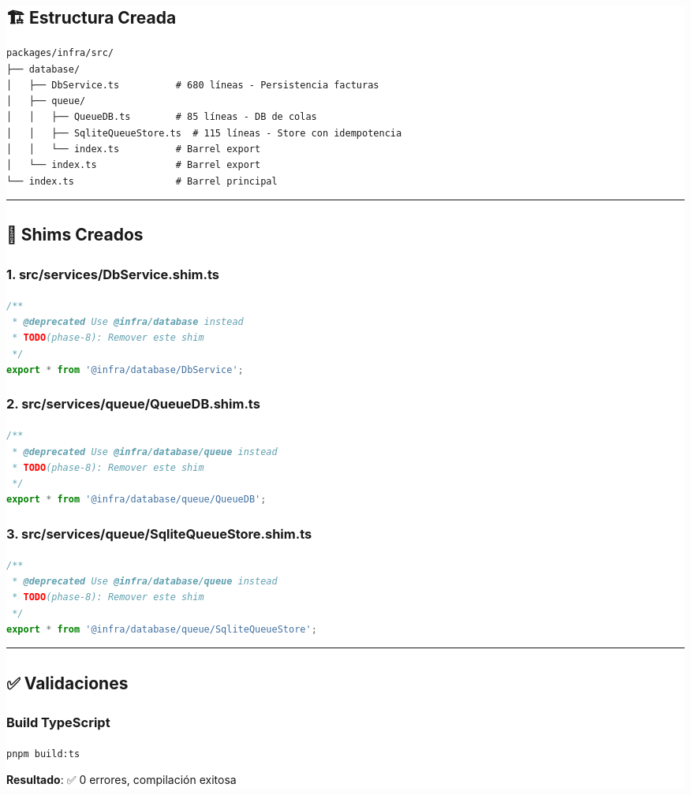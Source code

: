
## 🏗️ Estructura Creada

```
packages/infra/src/
├── database/
│   ├── DbService.ts          # 680 líneas - Persistencia facturas
│   ├── queue/
│   │   ├── QueueDB.ts        # 85 líneas - DB de colas
│   │   ├── SqliteQueueStore.ts  # 115 líneas - Store con idempotencia
│   │   └── index.ts          # Barrel export
│   └── index.ts              # Barrel export
└── index.ts                  # Barrel principal
```

---

## 🔗 Shims Creados

### 1. src/services/DbService.shim.ts
```typescript
/**
 * @deprecated Use @infra/database instead
 * TODO(phase-8): Remover este shim
 */
export * from '@infra/database/DbService';
```

### 2. src/services/queue/QueueDB.shim.ts
```typescript
/**
 * @deprecated Use @infra/database/queue instead
 * TODO(phase-8): Remover este shim
 */
export * from '@infra/database/queue/QueueDB';
```

### 3. src/services/queue/SqliteQueueStore.shim.ts
```typescript
/**
 * @deprecated Use @infra/database/queue instead
 * TODO(phase-8): Remover este shim
 */
export * from '@infra/database/queue/SqliteQueueStore';
```

---

## ✅ Validaciones

### Build TypeScript
```bash
pnpm build:ts
```
**Resultado**: ✅ 0 errores, compilación exitosa
